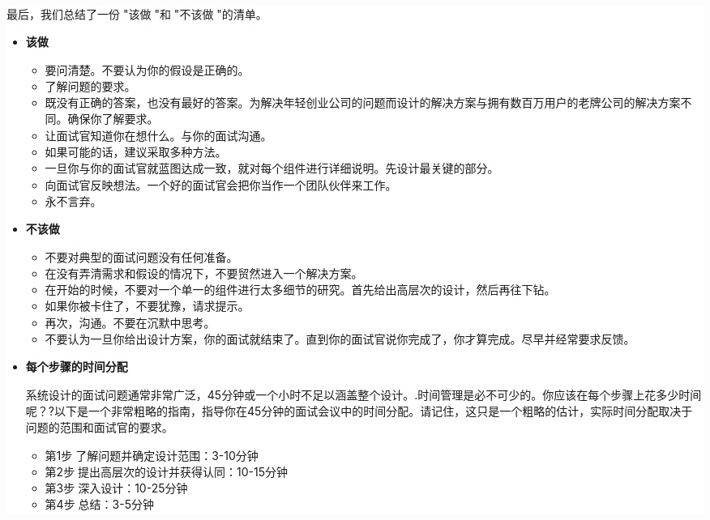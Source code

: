 最后，我们总结了一份 "该做 "和 "不该做 "的清单。

- **该做**
    - 要问清楚。不要认为你的假设是正确的。
    - 了解问题的要求。
    - 既没有正确的答案，也没有最好的答案。为解决年轻创业公司的问题而设计的解决方案与拥有数百万用户的老牌公司的解决方案不同。确保你了解要求。
    - 让面试官知道你在想什么。与你的面试沟通。
    - 如果可能的话，建议采取多种方法。
    - 一旦你与你的面试官就蓝图达成一致，就对每个组件进行详细说明。先设计最关键的部分。
    - 向面试官反映想法。一个好的面试官会把你当作一个团队伙伴来工作。
    - 永不言弃。
- **不该做**
    - 不要对典型的面试问题没有任何准备。
    - 在没有弄清需求和假设的情况下，不要贸然进入一个解决方案。
    - 在开始的时候，不要对一个单一的组件进行太多细节的研究。首先给出高层次的设计，然后再往下钻。
    - 如果你被卡住了，不要犹豫，请求提示。
    - 再次，沟通。不要在沉默中思考。
    - 不要认为一旦你给出设计方案，你的面试就结束了。直到你的面试官说你完成了，你才算完成。尽早并经常要求反馈。
- **每个步骤的时间分配**

  系统设计的面试问题通常非常广泛，45分钟或一个小时不足以涵盖整个设计。.时间管理是必不可少的。你应该在每个步骤上花多少时间呢？?以下是一个非常粗略的指南，指导你在45分钟的面试会议中的时间分配。请记住，这只是一个粗略的估计，实际时间分配取决于问题的范围和面试官的要求。

    - 第1步 了解问题并确定设计范围：3-10分钟
    - 第2步 提出高层次的设计并获得认同：10-15分钟
    - 第3步 深入设计：10-25分钟
    - 第4步 总结：3-5分钟